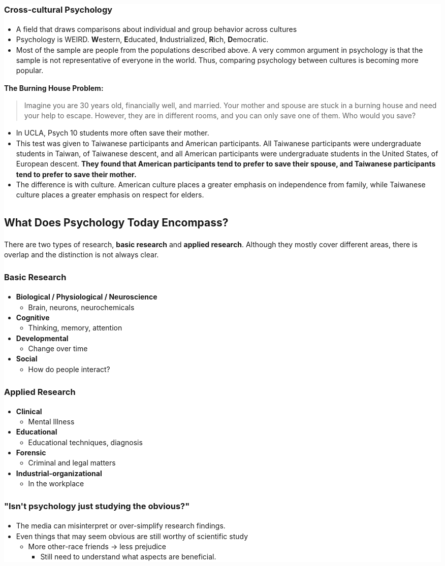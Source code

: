 ### Cross-cultural Psychology
   * A field that draws comparisons about individual and group behavior across cultures<br>
   * Psychology is WEIRD.  <strong>W</strong>estern, <strong>E</strong>ducated, <strong>I</strong>ndustrialized, <strong>R</strong>ich, <strong>D</strong>emocratic. <br>
   * Most of the sample are people from the populations described above.  A very common argument in psychology is that the sample is not representative of everyone in the world.  Thus, comparing psychology between cultures is becoming more popular.<br>

<strong>The Burning House Problem:</strong>
   > Imagine you are 30 years old, financially well, and married.  Your mother and spouse are stuck in a burning house and need your help to escape.  However, they are in different rooms, and you can only save one of them.  Who would you save?<br>

* In UCLA, Psych 10 students more often save their mother.<br>
* This test was given to Taiwanese participants and American participants.  All Taiwanese participants were undergraduate students in Taiwan, of Taiwanese descent, and all American participants were undergraduate students in the United States, of European descent. <strong>They found that American participants tend to prefer to save their spouse, and Taiwanese participants tend to prefer to save their mother.</strong><br>
* The difference is with culture.  American culture places a greater emphasis on independence from family, while Taiwanese culture places a greater emphasis on respect for elders.<br>

## What Does Psychology Today Encompass?

There are two types of research, <strong>basic research</strong> and <strong>applied research</strong>.  Although they mostly cover different areas, there is overlap and the distinction is not always clear. <br>

### Basic Research

* <strong>Biological / Physiological / Neuroscience</strong><br>
   * Brain, neurons, neurochemicals<br>
* <strong>Cognitive</strong><br>
   * Thinking, memory, attention<br>
* <strong>Developmental</strong><br>
   * Change over time<br>
* <strong>Social</strong><br>
   * How do people interact?<br>

### Applied Research

* <strong>Clinical</strong><br>
   * Mental Illness<br>
* <strong>Educational</strong><br>
   * Educational techniques, diagnosis<br>
* <strong>Forensic</strong><br>
   * Criminal and legal matters<br>
* <strong>Industrial-organizational</strong><br>
   * In the workplace <br>

### "Isn't psychology just studying the obvious?"
* The media can misinterpret or over-simplify research findings.<br>
* Even things that may seem obvious are still worthy of scientific study<br>
   * More other-race friends -> less prejudice <br>
      * Still need to understand what aspects are beneficial.<br>
